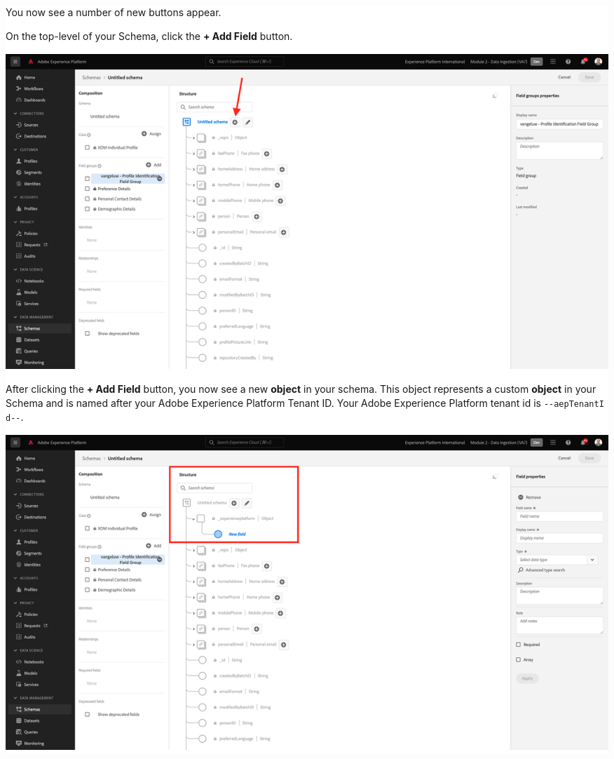 You now see a number of new buttons appear.

On the top-level of your Schema, click the **+ Add Field** button.

![Data Ingestion](./images/clickaddfield.png)

After clicking the **+ Add Field** button, you now see a new **object** in your schema. This object represents a custom **object** in your Schema and is named after your Adobe Experience Platform Tenant ID. Your Adobe Experience Platform tenant id is `--aepTenantId--`.

![Data Ingestion](./images/tenant.png)
